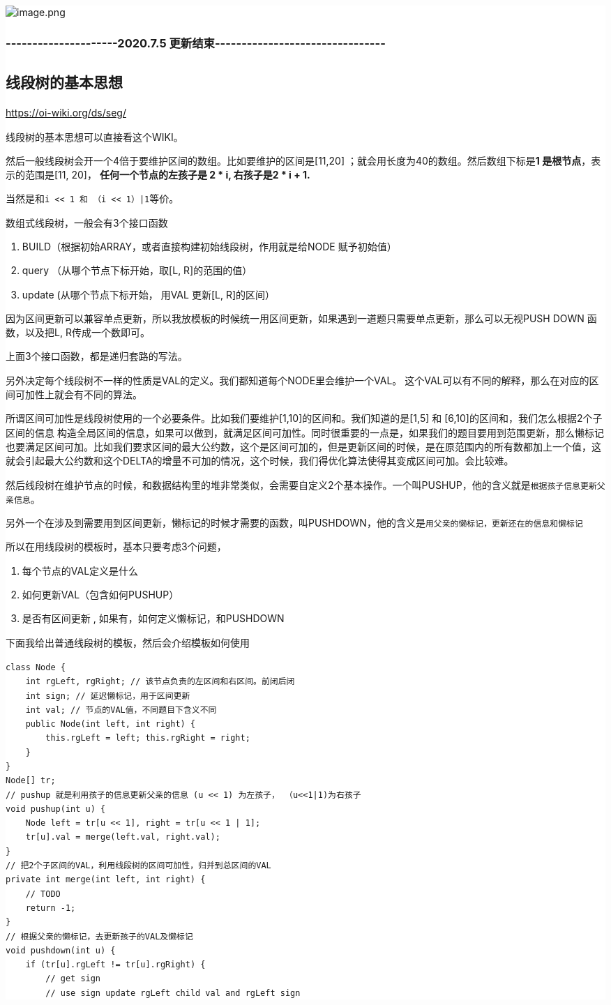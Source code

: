 ![image.png](https://upload-images.jianshu.io/upload_images/10803273-5f1d49f0aaf67159.png?imageMogr2/auto-orient/strip%7CimageView2/2/w/1240)
### ---------------------2020.7.5 更新结束--------------------------------

## 线段树的基本思想
https://oi-wiki.org/ds/seg/

线段树的基本思想可以直接看这个WIKI。

然后一般线段树会开一个4倍于要维护区间的数组。比如要维护的区间是[11,20] ；就会用长度为40的数组。然后数组下标是**1 是根节点**，表示的范围是[11, 20]， **任何一个节点的左孩子是 2 * i, 右孩子是2 * i + 1.**

当然是和` i << 1 和 （i << 1）|1 `等价。

数组式线段树，一般会有3个接口函数

1. BUILD（根据初始ARRAY，或者直接构建初始线段树，作用就是给NODE 赋予初始值）

2. query （从哪个节点下标开始，取[L, R]的范围的值）

3. update  (从哪个节点下标开始， 用VAL 更新[L, R]的区间）

因为区间更新可以兼容单点更新，所以我放模板的时候统一用区间更新，如果遇到一道题只需要单点更新，那么可以无视PUSH DOWN 函数，以及把L, R传成一个数即可。

上面3个接口函数，都是递归套路的写法。

另外决定每个线段树不一样的性质是VAL的定义。我们都知道每个NODE里会维护一个VAL。 这个VAL可以有不同的解释，那么在对应的区间可加性上就会有不同的算法。

所谓区间可加性是线段树使用的一个必要条件。比如我们要维护[1,10]的区间和。我们知道的是[1,5] 和  [6,10]的区间和，我们怎么根据2个子区间的信息 构造全局区间的信息，如果可以做到，就满足区间可加性。同时很重要的一点是，如果我们的题目要用到范围更新，那么懒标记也要满足区间可加。比如我们要求区间的最大公约数，这个是区间可加的，但是更新区间的时候，是在原范围内的所有数都加上一个值，这就会引起最大公约数和这个DELTA的增量不可加的情况，这个时候，我们得优化算法使得其变成区间可加。会比较难。

然后线段树在维护节点的时候，和数据结构里的堆非常类似，会需要自定义2个基本操作。一个叫PUSHUP，他的含义就是`根据孩子信息更新父亲信息`。

另外一个在涉及到需要用到区间更新，懒标记的时候才需要的函数，叫PUSHDOWN，他的含义是`用父亲的懒标记，更新还在的信息和懒标记`

所以在用线段树的模板时，基本只要考虑3个问题，

1. 每个节点的VAL定义是什么

2. 如何更新VAL（包含如何PUSHUP）

3. 是否有区间更新 , 如果有，如何定义懒标记，和PUSHDOWN

下面我给出普通线段树的模板，然后会介绍模板如何使用
```
class Node {
    int rgLeft, rgRight; // 该节点负责的左区间和右区间。前闭后闭
    int sign; // 延迟懒标记，用于区间更新
    int val; // 节点的VAL值，不同题目下含义不同
    public Node(int left, int right) {
        this.rgLeft = left; this.rgRight = right;
    }
}
Node[] tr;
// pushup 就是利用孩子的信息更新父亲的信息 (u << 1) 为左孩子， （u<<1|1)为右孩子
void pushup(int u) {
    Node left = tr[u << 1], right = tr[u << 1 | 1];
    tr[u].val = merge(left.val, right.val);
}
// 把2个子区间的VAL，利用线段树的区间可加性，归并到总区间的VAL
private int merge(int left, int right) {
    // TODO
    return -1;
}
// 根据父亲的懒标记，去更新孩子的VAL及懒标记
void pushdown(int u) {
    if (tr[u].rgLeft != tr[u].rgRight) {
        // get sign
        // use sign update rgLeft child val and rgLeft sign
```